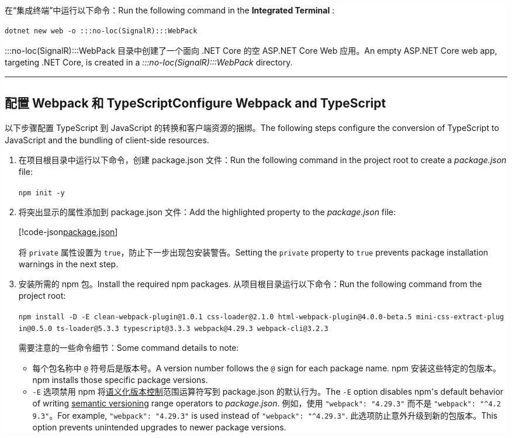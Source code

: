 <span data-ttu-id="5d5b6-292">在“集成终端”中运行以下命令：</span><span class="sxs-lookup"><span data-stu-id="5d5b6-292">Run the following command in the **Integrated Terminal** :</span></span>

```dotnetcli
dotnet new web -o :::no-loc(SignalR):::WebPack
```

<span data-ttu-id="5d5b6-293">:::no-loc(SignalR):::WebPack 目录中创建了一个面向 .NET Core 的空 ASP.NET Core Web 应用。</span><span class="sxs-lookup"><span data-stu-id="5d5b6-293">An empty ASP.NET Core web app, targeting .NET Core, is created in a *:::no-loc(SignalR):::WebPack* directory.</span></span>

---

## <a name="configure-webpack-and-typescript"></a><span data-ttu-id="5d5b6-294">配置 Webpack 和 TypeScript</span><span class="sxs-lookup"><span data-stu-id="5d5b6-294">Configure Webpack and TypeScript</span></span>

<span data-ttu-id="5d5b6-295">以下步骤配置 TypeScript 到 JavaScript 的转换和客户端资源的捆绑。</span><span class="sxs-lookup"><span data-stu-id="5d5b6-295">The following steps configure the conversion of TypeScript to JavaScript and the bundling of client-side resources.</span></span>

1. <span data-ttu-id="5d5b6-296">在项目根目录中运行以下命令，创建 package.json 文件：</span><span class="sxs-lookup"><span data-stu-id="5d5b6-296">Run the following command in the project root to create a *package.json* file:</span></span>

    ```console
    npm init -y
    ```

1. <span data-ttu-id="5d5b6-297">将突出显示的属性添加到 package.json 文件：</span><span class="sxs-lookup"><span data-stu-id="5d5b6-297">Add the highlighted property to the *package.json* file:</span></span>

    [!code-json[package.json](signalr-typescript-webpack/sample/2.x/snippets/package1.json?highlight=4)]

    <span data-ttu-id="5d5b6-298">将 `private` 属性设置为 `true`，防止下一步出现包安装警告。</span><span class="sxs-lookup"><span data-stu-id="5d5b6-298">Setting the `private` property to `true` prevents package installation warnings in the next step.</span></span>

1. <span data-ttu-id="5d5b6-299">安装所需的 npm 包。</span><span class="sxs-lookup"><span data-stu-id="5d5b6-299">Install the required npm packages.</span></span> <span data-ttu-id="5d5b6-300">从项目根目录运行以下命令：</span><span class="sxs-lookup"><span data-stu-id="5d5b6-300">Run the following command from the project root:</span></span>

    ```console
    npm install -D -E clean-webpack-plugin@1.0.1 css-loader@2.1.0 html-webpack-plugin@4.0.0-beta.5 mini-css-extract-plugin@0.5.0 ts-loader@5.3.3 typescript@3.3.3 webpack@4.29.3 webpack-cli@3.2.3
    ```

    <span data-ttu-id="5d5b6-301">需要注意的一些命令细节：</span><span class="sxs-lookup"><span data-stu-id="5d5b6-301">Some command details to note:</span></span>

    * <span data-ttu-id="5d5b6-302">每个包名称中 `@` 符号后是版本号。</span><span class="sxs-lookup"><span data-stu-id="5d5b6-302">A version number follows the `@` sign for each package name.</span></span> <span data-ttu-id="5d5b6-303">npm 安装这些特定的包版本。</span><span class="sxs-lookup"><span data-stu-id="5d5b6-303">npm installs those specific package versions.</span></span>
    * <span data-ttu-id="5d5b6-304">`-E` 选项禁用 npm 将[语义化版本控制](https://semver.org/)范围运算符写到 package.json 的默认行为。</span><span class="sxs-lookup"><span data-stu-id="5d5b6-304">The `-E` option disables npm's default behavior of writing [semantic versioning](https://semver.org/) range operators to *package.json*.</span></span> <span data-ttu-id="5d5b6-305">例如，使用 `"webpack": "4.29.3"` 而不是 `"webpack": "^4.29.3"`。</span><span class="sxs-lookup"><span data-stu-id="5d5b6-305">For example, `"webpack": "4.29.3"` is used instead of `"webpack": "^4.29.3"`.</span></span> <span data-ttu-id="5d5b6-306">此选项防止意外升级到新的包版本。</span><span class="sxs-lookup"><span data-stu-id="5d5b6-306">This option prevents unintended upgrades to newer package versions.</span></span>
